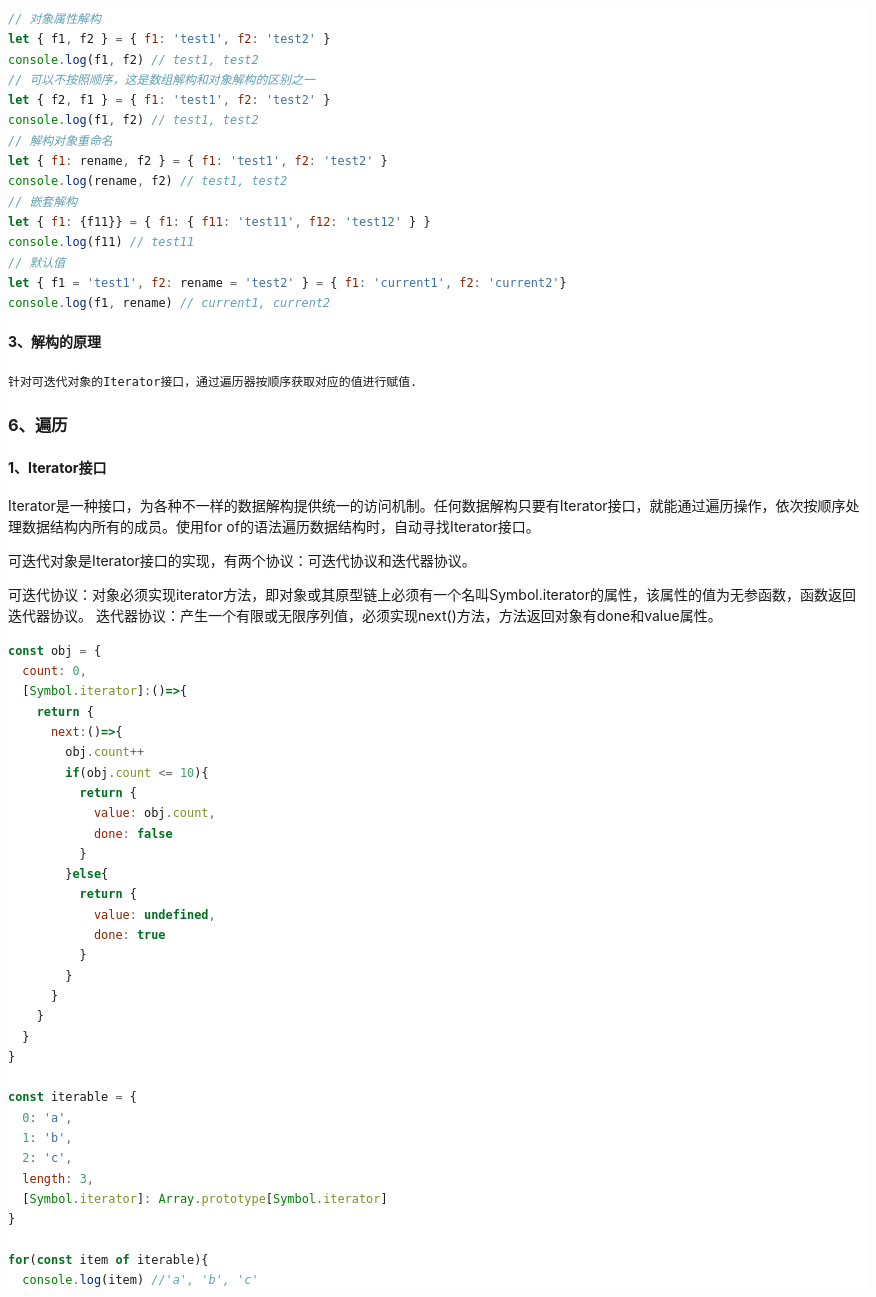 ```js
// 对象属性解构
let { f1, f2 } = { f1: 'test1', f2: 'test2' }
console.log(f1, f2) // test1, test2
// 可以不按照顺序，这是数组解构和对象解构的区别之⼀
let { f2, f1 } = { f1: 'test1', f2: 'test2' }
console.log(f1, f2) // test1, test2
// 解构对象重命名
let { f1: rename, f2 } = { f1: 'test1', f2: 'test2' }
console.log(rename, f2) // test1, test2
// 嵌套解构
let { f1: {f11}} = { f1: { f11: 'test11', f12: 'test12' } }
console.log(f11) // test11
// 默认值
let { f1 = 'test1', f2: rename = 'test2' } = { f1: 'current1', f2: 'current2'}
console.log(f1, rename) // current1, current2

```
 #### 3、解构的原理
    针对可迭代对象的Iterator接口，通过遍历器按顺序获取对应的值进行赋值.

### 6、遍历
 #### 1、Iterator接口
Iterator是一种接口，为各种不一样的数据解构提供统一的访问机制。任何数据解构只要有Iterator接口，就能通过遍历操作，依次按顺序处理数据结构内所有的成员。使用for of的语法遍历数据结构时，自动寻找Iterator接口。

可迭代对象是Iterator接口的实现，有两个协议：可迭代协议和迭代器协议。

可迭代协议：对象必须实现iterator方法，即对象或其原型链上必须有一个名叫Symbol.iterator的属性，该属性的值为无参函数，函数返回迭代器协议。
迭代器协议：产生一个有限或无限序列值，必须实现next()方法，方法返回对象有done和value属性。

```js
const obj = {
  count: 0,
  [Symbol.iterator]:()=>{
    return {
      next:()=>{
        obj.count++
        if(obj.count <= 10){
          return {
            value: obj.count,
            done: false
          }
        }else{
          return {
            value: undefined,
            done: true
          }
        }
      }
    }
  }
}

const iterable = {
  0: 'a',
  1: 'b',
  2: 'c',
  length: 3,
  [Symbol.iterator]: Array.prototype[Symbol.iterator]
}

for(const item of iterable){
  console.log(item) //'a', 'b', 'c'
```